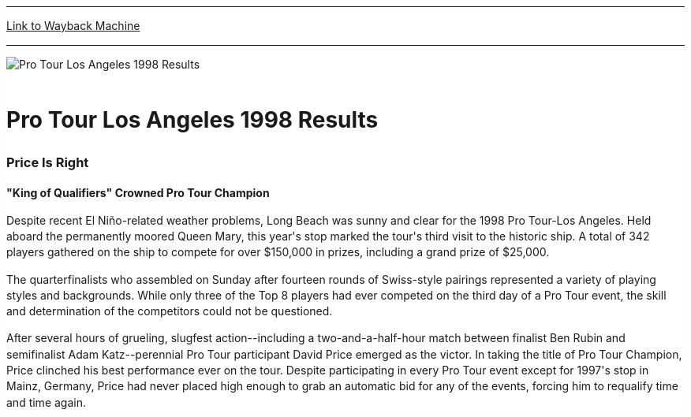 
---
[Link to Wayback Machine](https://web.archive.org/web/20151205235903/http://magic.wizards.com/en/events/coverage/ptla98)

[_metadata_:description]:- "Price Is Right `King of Qualifiers` Crowned Pro Tour Champion aboard Queen Mary Despite recent El Niño-related weather problems, Long Beach was sunny and clear for the 1998 Pro Tour-Los Angeles. Held aboard the permanently moored Queen Mary, this year's stop marked the tour's third visit to the historic ship. A total of 342 players gathered on the ship to compete for over $150,000 in prizes, including a grand prize of $25,000."
[_metadata_:generator]:- "Drupal 7 (http://drupal.org)"
[_metadata_:node]:- "798531"
[_metadata_:source]:- "div-block-system-main"
[_metadata_:title]:- "Pro Tour Los Angeles 1998 Results"
[_metadata_:wayback_capture_timestamp]:- "2015-12-05 23:59:03"
[_metadata_:wayback_raw_url]:- "https://web.archive.org/web/20151205235903id_/http://magic.wizards.com/en/events/coverage/ptla98"
[_metadata_:wayback_url]:- "http://magic.wizards.com/en/events/coverage/ptla98"
---







![Pro Tour Los Angeles 1998 Results](https://media.magic.wizards.com/images/banner/large_1.jpg)





Pro Tour Los Angeles 1998 Results
=================================












### Price Is Right


**"King of Qualifiers" Crowned Pro Tour Champion**


Despite recent El Niño-related weather problems, Long Beach was sunny and clear for the 1998 Pro Tour-Los Angeles. Held aboard the permanently moored Queen Mary, this year's stop marked the tour's third visit to the historic ship. A total of 342 players gathered on the ship to compete for over $150,000 in prizes, including a grand prize of $25,000.


The quarterfinalists who assembled on Sunday after fourteen rounds of Swiss-style pairings represented a variety of playing styles and backgrounds. While only three of the Top 8 players had ever competed on the third day of a Pro Tour event, the skill and determination of the competitors could not be questioned.


After several hours of grueling, slugfest action--including a two-and-a-half-hour match between finalist Ben Rubin and semifinalist Adam Katz--perennial Pro Tour participant David Price emerged as the victor. In taking the title of Pro Tour Champion, Price clinched his best performance ever on the tour. Despite participating in every Pro Tour event except for 1997's stop in Mainz, Germany, Price had never placed high enough to grab an automatic bid for any of the events, forcing him to requalify time and time again.
